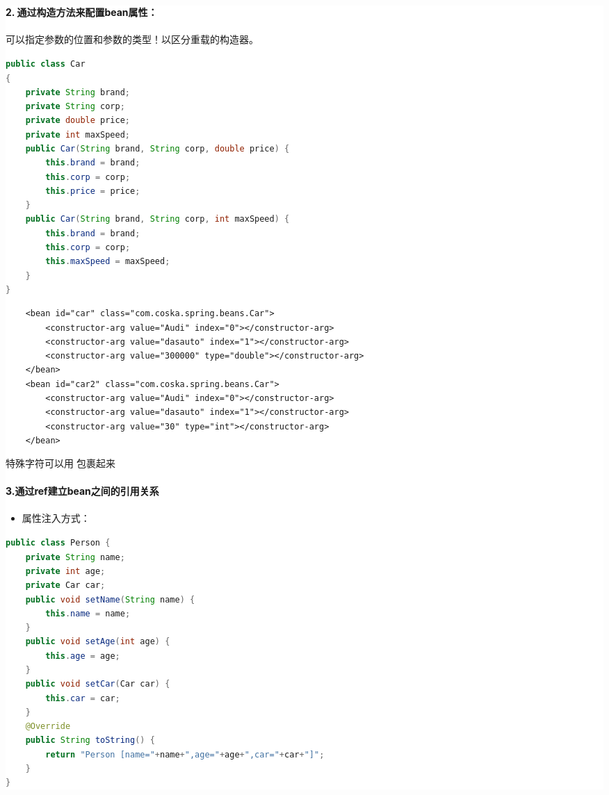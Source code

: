 #### 2. 通过构造方法来配置bean属性：

可以指定参数的位置和参数的类型！以区分重载的构造器。

```java
public class Car
{
    private String brand;
    private String corp;
    private double price;
    private int maxSpeed;
    public Car(String brand, String corp, double price) {
        this.brand = brand;
        this.corp = corp;
        this.price = price;
    }
    public Car(String brand, String corp, int maxSpeed) {
        this.brand = brand;
        this.corp = corp;
        this.maxSpeed = maxSpeed;
    }
}
```

```
    <bean id="car" class="com.coska.spring.beans.Car">
        <constructor-arg value="Audi" index="0"></constructor-arg>
        <constructor-arg value="dasauto" index="1"></constructor-arg>
        <constructor-arg value="300000" type="double"></constructor-arg>
    </bean>
    <bean id="car2" class="com.coska.spring.beans.Car">
        <constructor-arg value="Audi" index="0"></constructor-arg>
        <constructor-arg value="dasauto" index="1"></constructor-arg>
        <constructor-arg value="30" type="int"></constructor-arg>
    </bean>
```

特殊字符可以用  <![CDATA[XXX]]> 包裹起来

#### 3.通过ref建立bean之间的引用关系

- 属性注入方式：

```java
public class Person {
    private String name;
    private int age;
    private Car car;
    public void setName(String name) {
        this.name = name;
    }
    public void setAge(int age) {
        this.age = age;
    }
    public void setCar(Car car) {
        this.car = car;
    }
    @Override
    public String toString() {
        return "Person [name="+name+",age="+age+",car="+car+"]";
    }
}
```
